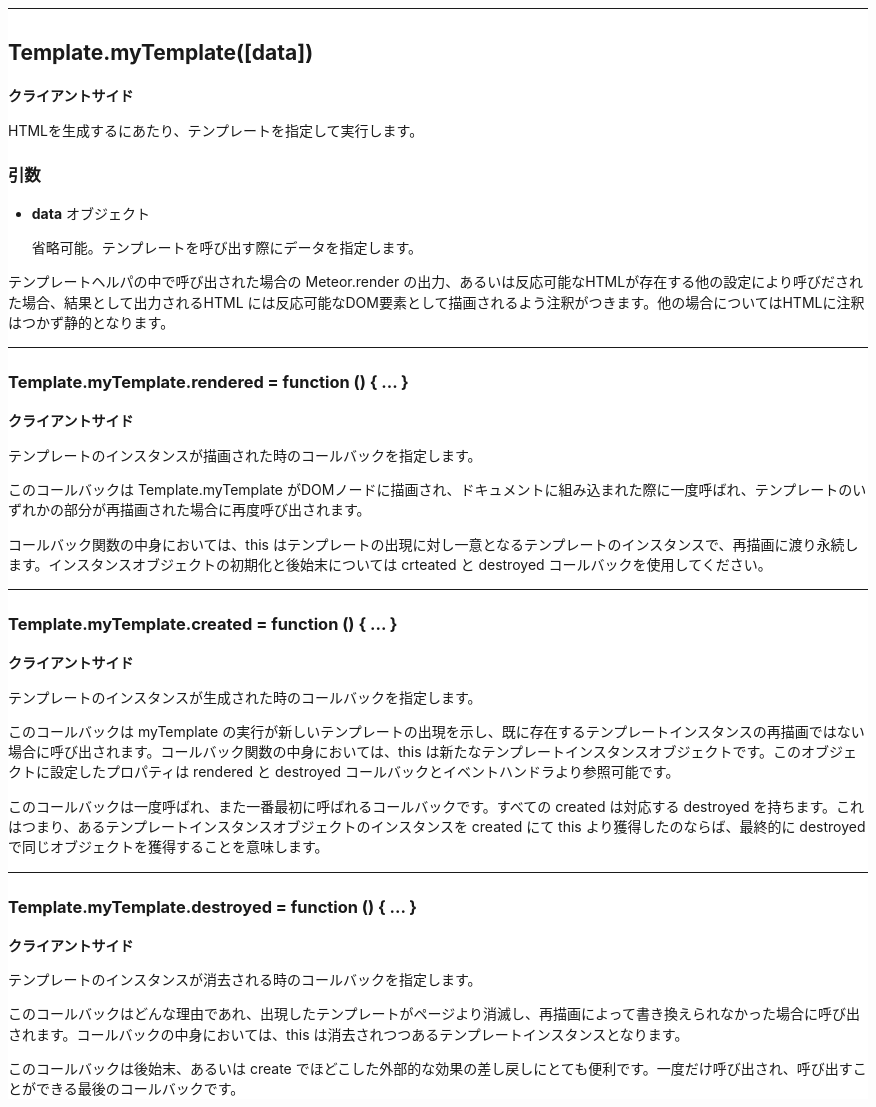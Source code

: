 
---
<a name="Template_myTemplate"></a>
## Template.myTemplate([data])
__クライアントサイド__

HTMLを生成するにあたり、テンプレートを指定して実行します。

### 引数

* **data** オブジェクト

    省略可能。テンプレートを呼び出す際にデータを指定します。

テンプレートヘルパの中で呼び出された場合の Meteor.render の出力、あるいは反応可能なHTMLが存在する他の設定により呼びだされた場合、結果として出力されるHTML には反応可能なDOM要素として描画されるよう注釈がつきます。他の場合についてはHTMLに注釈はつかず静的となります。

---
<a name="Template_myTemplate_rendered"></a>
### Template.myTemplate.rendered = function () \{ ... \}
__クライアントサイド__

テンプレートのインスタンスが描画された時のコールバックを指定します。

このコールバックは Template.myTemplate がDOMノードに描画され、ドキュメントに組み込まれた際に一度呼ばれ、テンプレートのいずれかの部分が再描画された場合に再度呼び出されます。

コールバック関数の中身においては、this はテンプレートの出現に対し一意となるテンプレートのインスタンスで、再描画に渡り永続します。インスタンスオブジェクトの初期化と後始末については crteated と destroyed コールバックを使用してください。 

---
<a name="Template_myTemplate_created"></a>
### Template.myTemplate.created = function () \{ ... \}
__クライアントサイド__

テンプレートのインスタンスが生成された時のコールバックを指定します。

このコールバックは myTemplate の実行が新しいテンプレートの出現を示し、既に存在するテンプレートインスタンスの再描画ではない場合に呼び出されます。コールバック関数の中身においては、this は新たなテンプレートインスタンスオブジェクトです。このオブジェクトに設定したプロパティは rendered と destroyed コールバックとイベントハンドラより参照可能です。

このコールバックは一度呼ばれ、また一番最初に呼ばれるコールバックです。すべての created は対応する destroyed を持ちます。これはつまり、あるテンプレートインスタンスオブジェクトのインスタンスを created にて this より獲得したのならば、最終的に destroyed で同じオブジェクトを獲得することを意味します。

---
<a name="Template_myTemplate_destroyed"></a>
### Template.myTemplate.destroyed = function () \{ ... \}
__クライアントサイド__

テンプレートのインスタンスが消去される時のコールバックを指定します。


このコールバックはどんな理由であれ、出現したテンプレートがページより消滅し、再描画によって書き換えられなかった場合に呼び出されます。コールバックの中身においては、this は消去されつつあるテンプレートインスタンスとなります。


このコールバックは後始末、あるいは create でほどこした外部的な効果の差し戻しにとても便利です。一度だけ呼び出され、呼び出すことができる最後のコールバックです。 
